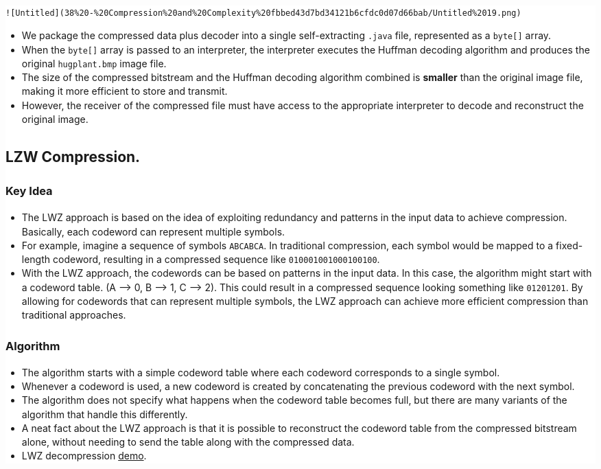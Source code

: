     ![Untitled](38%20-%20Compression%20and%20Complexity%20fbbed43d7bd34121b6cfdc0d07d66bab/Untitled%2019.png)
    
- We package the compressed data plus decoder into a single self-extracting `.java` file, represented as a `byte[]` array.
- When the `byte[]` array is passed to an interpreter, the interpreter executes the Huffman decoding algorithm and produces the original `hugplant.bmp` image file.
- The size of the compressed bitstream and the Huffman decoding algorithm combined is **smaller** than the original image file, making it more efficient to store and transmit.
- However, the receiver of the compressed file must have access to the appropriate interpreter to decode and reconstruct the original image.

## LZW Compression.

### Key Idea

- The LWZ approach is based on the idea of exploiting redundancy and patterns in the input data to achieve compression. Basically, each codeword can represent multiple symbols.
- For example, imagine a sequence of symbols `ABCABCA`. In traditional compression, each symbol would be mapped to a fixed-length codeword, resulting in a compressed sequence like `010001001000100100`.
- With the LWZ approach, the codewords can be based on patterns in the input data. In this case, the algorithm might start with a codeword table. (A --> 0, B --> 1, C --> 2). This could result in a compressed sequence looking something like `01201201`. By allowing for codewords that can represent multiple symbols, the LWZ approach can achieve more efficient compression than traditional approaches.

### Algorithm

- The algorithm starts with a simple codeword table where each codeword corresponds to a single symbol.
- Whenever a codeword is used, a new codeword is created by concatenating the previous codeword with the next symbol.
- The algorithm does not specify what happens when the codeword table becomes full, but there are many variants of the algorithm that handle this differently.
- A neat fact about the LWZ approach is that it is possible to reconstruct the codeword table from the compressed bitstream alone, without needing to send the table along with the compressed data.
- LWZ decompression [demo](https://docs.google.com/presentation/d/1U8XO6CWfcU4QgrFOZmGjAgmaKxLc8HXk6qB1JQVlqrg/edit#slide=id.g53705ba95_0259).
